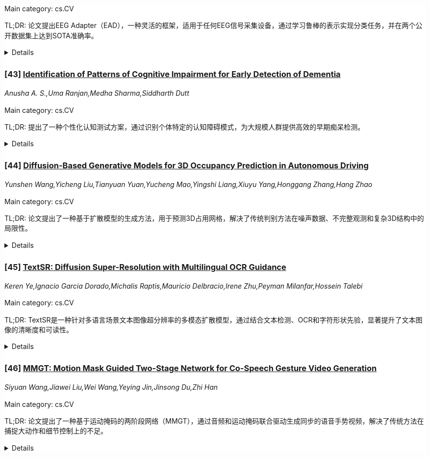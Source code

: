 Main category: cs.CV

TL;DR: 论文提出EEG Adapter（EAD），一种灵活的框架，适用于任何EEG信号采集设备，通过学习鲁棒的表示实现分类任务，并在两个公开数据集上达到SOTA准确率。


<details><summary>Details</summary></details>


### [43] [Identification of Patterns of Cognitive Impairment for Early Detection of Dementia](https://arxiv.org/abs/2505.23109)
*Anusha A. S.,Uma Ranjan,Medha Sharma,Siddharth Dutt*

Main category: cs.CV

TL;DR: 提出了一种个性化认知测试方案，通过识别个体特定的认知障碍模式，为大规模人群提供高效的早期痴呆检测。


<details><summary>Details</summary></details>


### [44] [Diffusion-Based Generative Models for 3D Occupancy Prediction in Autonomous Driving](https://arxiv.org/abs/2505.23115)
*Yunshen Wang,Yicheng Liu,Tianyuan Yuan,Yucheng Mao,Yingshi Liang,Xiuyu Yang,Honggang Zhang,Hang Zhao*

Main category: cs.CV

TL;DR: 论文提出了一种基于扩散模型的生成方法，用于预测3D占用网格，解决了传统判别方法在噪声数据、不完整观测和复杂3D结构中的局限性。


<details><summary>Details</summary></details>


### [45] [TextSR: Diffusion Super-Resolution with Multilingual OCR Guidance](https://arxiv.org/abs/2505.23119)
*Keren Ye,Ignacio Garcia Dorado,Michalis Raptis,Mauricio Delbracio,Irene Zhu,Peyman Milanfar,Hossein Talebi*

Main category: cs.CV

TL;DR: TextSR是一种针对多语言场景文本图像超分辨率的多模态扩散模型，通过结合文本检测、OCR和字符形状先验，显著提升了文本图像的清晰度和可读性。


<details><summary>Details</summary></details>


### [46] [MMGT: Motion Mask Guided Two-Stage Network for Co-Speech Gesture Video Generation](https://arxiv.org/abs/2505.23120)
*Siyuan Wang,Jiawei Liu,Wei Wang,Yeying Jin,Jinsong Du,Zhi Han*

Main category: cs.CV

TL;DR: 论文提出了一种基于运动掩码的两阶段网络（MMGT），通过音频和运动掩码联合驱动生成同步的语音手势视频，解决了传统方法在捕捉大动作和细节控制上的不足。


<details><summary>Details</summary></details>

